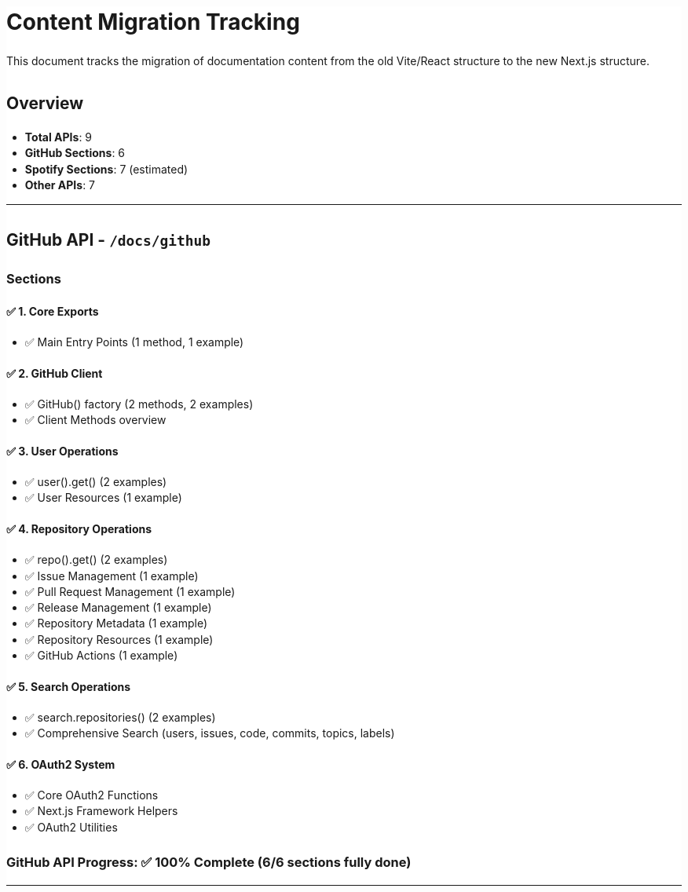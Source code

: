 # Content Migration Tracking

This document tracks the migration of documentation content from the old Vite/React structure to the new Next.js structure.

## Overview

- **Total APIs**: 9
- **GitHub Sections**: 6
- **Spotify Sections**: 7 (estimated)
- **Other APIs**: 7

---

## GitHub API - `/docs/github`

### Sections

#### ✅ 1. Core Exports
- ✅ Main Entry Points (1 method, 1 example)

#### ✅ 2. GitHub Client  
- ✅ GitHub() factory (2 methods, 2 examples)
- ✅ Client Methods overview

#### ✅ 3. User Operations
- ✅ user().get() (2 examples)
- ✅ User Resources (1 example)

#### ✅ 4. Repository Operations
- ✅ repo().get() (2 examples)
- ✅ Issue Management (1 example)
- ✅ Pull Request Management (1 example)
- ✅ Release Management (1 example)
- ✅ Repository Metadata (1 example)
- ✅ Repository Resources (1 example)
- ✅ GitHub Actions (1 example)

#### ✅ 5. Search Operations
- ✅ search.repositories() (2 examples)
- ✅ Comprehensive Search (users, issues, code, commits, topics, labels)

#### ✅ 6. OAuth2 System
- ✅ Core OAuth2 Functions
- ✅ Next.js Framework Helpers
- ✅ OAuth2 Utilities

### GitHub API Progress: **✅ 100% Complete** (6/6 sections fully done)

---